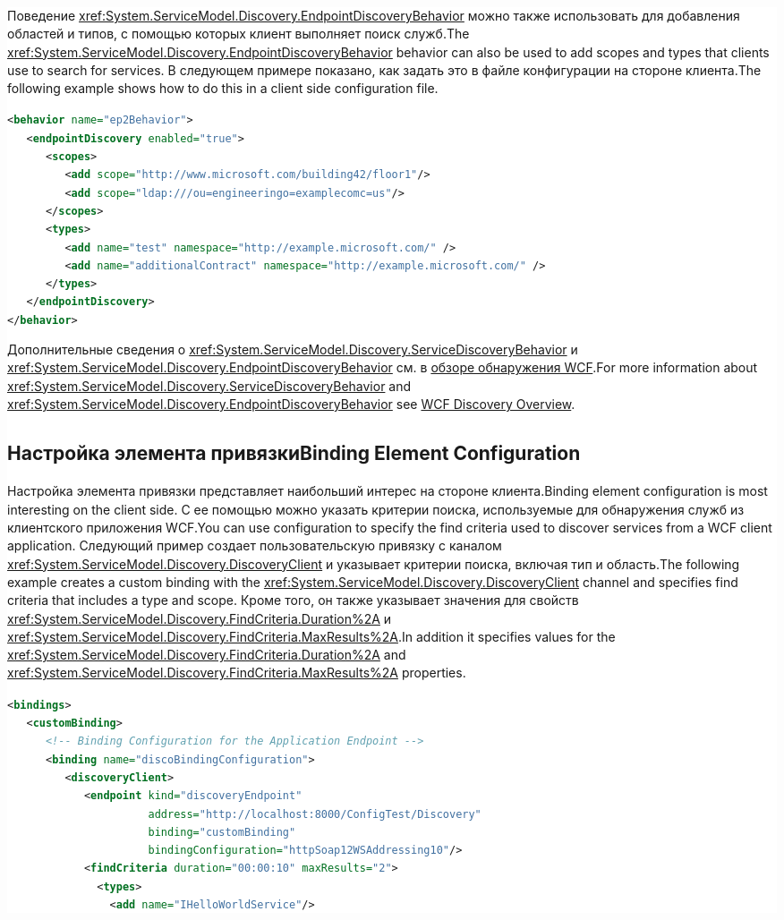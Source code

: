  <span data-ttu-id="51cde-119">Поведение <xref:System.ServiceModel.Discovery.EndpointDiscoveryBehavior> можно также использовать для добавления областей и типов, с помощью которых клиент выполняет поиск служб.</span><span class="sxs-lookup"><span data-stu-id="51cde-119">The <xref:System.ServiceModel.Discovery.EndpointDiscoveryBehavior> behavior can also be used to add scopes and types that clients use to search for services.</span></span> <span data-ttu-id="51cde-120">В следующем примере показано, как задать это в файле конфигурации на стороне клиента.</span><span class="sxs-lookup"><span data-stu-id="51cde-120">The following example shows how to do this in a client side configuration file.</span></span>  
  
```xml  
<behavior name="ep2Behavior">  
   <endpointDiscovery enabled="true">  
      <scopes>  
         <add scope="http://www.microsoft.com/building42/floor1"/>  
         <add scope="ldap:///ou=engineeringo=examplecomc=us"/>  
      </scopes>  
      <types>  
         <add name="test" namespace="http://example.microsoft.com/" />  
         <add name="additionalContract" namespace="http://example.microsoft.com/" />  
      </types>  
   </endpointDiscovery>  
</behavior>  
```  
  
 <span data-ttu-id="51cde-121">Дополнительные сведения о <xref:System.ServiceModel.Discovery.ServiceDiscoveryBehavior> и <xref:System.ServiceModel.Discovery.EndpointDiscoveryBehavior> см. в [обзоре обнаружения WCF](wcf-discovery-overview.md).</span><span class="sxs-lookup"><span data-stu-id="51cde-121">For more information about <xref:System.ServiceModel.Discovery.ServiceDiscoveryBehavior> and <xref:System.ServiceModel.Discovery.EndpointDiscoveryBehavior> see [WCF Discovery Overview](wcf-discovery-overview.md).</span></span>  
  
## <a name="binding-element-configuration"></a><span data-ttu-id="51cde-122">Настройка элемента привязки</span><span class="sxs-lookup"><span data-stu-id="51cde-122">Binding Element Configuration</span></span>  

 <span data-ttu-id="51cde-123">Настройка элемента привязки представляет наибольший интерес на стороне клиента.</span><span class="sxs-lookup"><span data-stu-id="51cde-123">Binding element configuration is most interesting on the client side.</span></span> <span data-ttu-id="51cde-124">С ее помощью можно указать критерии поиска, используемые для обнаружения служб из клиентского приложения WCF.</span><span class="sxs-lookup"><span data-stu-id="51cde-124">You can use configuration to specify the find criteria used to discover services from a WCF client application.</span></span>  <span data-ttu-id="51cde-125">Следующий пример создает пользовательскую привязку с каналом <xref:System.ServiceModel.Discovery.DiscoveryClient> и указывает критерии поиска, включая тип и область.</span><span class="sxs-lookup"><span data-stu-id="51cde-125">The following example creates a custom binding with the <xref:System.ServiceModel.Discovery.DiscoveryClient> channel and specifies find criteria that includes a type and scope.</span></span> <span data-ttu-id="51cde-126">Кроме того, он также указывает значения для свойств <xref:System.ServiceModel.Discovery.FindCriteria.Duration%2A> и <xref:System.ServiceModel.Discovery.FindCriteria.MaxResults%2A>.</span><span class="sxs-lookup"><span data-stu-id="51cde-126">In addition it specifies values for the <xref:System.ServiceModel.Discovery.FindCriteria.Duration%2A> and <xref:System.ServiceModel.Discovery.FindCriteria.MaxResults%2A> properties.</span></span>  
  
```xml  
<bindings>  
   <customBinding>  
      <!-- Binding Configuration for the Application Endpoint -->  
      <binding name="discoBindingConfiguration">  
         <discoveryClient>  
            <endpoint kind="discoveryEndpoint"  
                      address="http://localhost:8000/ConfigTest/Discovery"  
                      binding="customBinding"  
                      bindingConfiguration="httpSoap12WSAddressing10"/>  
            <findCriteria duration="00:00:10" maxResults="2">  
              <types>  
                <add name="IHelloWorldService"/>  
```